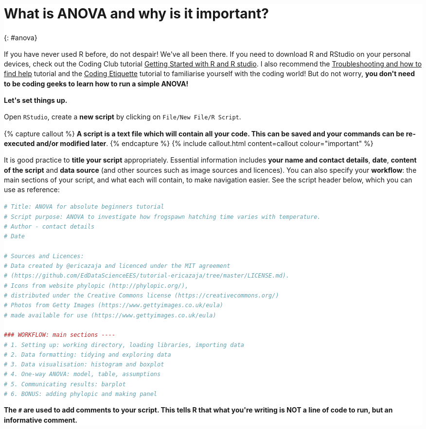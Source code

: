 # What is ANOVA and why is it important?
{: #anova}

If you have never used R before, do not despair! We've all been there. If you need to download R and RStudio on your personal devices, check out the Coding Club tutorial [Getting Started with R and R studio](https://ourcodingclub.github.io/tutorials/intro-to-r/). I also recommend the [Troubleshooting and how to find help](https://ourcodingclub.github.io/tutorials/troubleshooting/) tutorial and the [Coding Etiquette](https://ourcodingclub.github.io/tutorials/etiquette/index.html) tutorial to familiarise yourself with the coding world! But do not worry, **you don't need to be coding geeks to learn how to run a simple ANOVA!**

**Let's set things up.**

Open `RStudio`, create a **new script** by clicking on `File/New File/R Script`.

{% capture callout %}
**A script is a text file which will contain all your code. This can be saved and your commands can be re-executed and/or modified later**.
{% endcapture %}
{% include callout.html content=callout colour="important" %}

It is good practice to **title your script** appropriately. Essential information includes **your name and contact details**, **date**, **content of the script** and **data source** (and other sources such as image sources and licences). You can also specify your **workflow**: the main sections of your script, and what each will contain, to make navigation easier. See the script header below, which you can use as reference:

```r
# Title: ANOVA for absolute beginners tutorial
# Script purpose: ANOVA to investigate how frogspawn hatching time varies with temperature.
# Author - contact details
# Date

# Sources and Licences:
# Data created by @ericazaja and licenced under the MIT agreement
# (https://github.com/EdDataScienceEES/tutorial-ericazaja/tree/master/LICENSE.md).
# Icons from website phylopic (http://phylopic.org/),
# distributed under the Creative Commons license (https://creativecommons.org/)
# Photos from Getty Images (https://www.gettyimages.co.uk/eula)
# made available for use (https://www.gettyimages.co.uk/eula)

### WORKFLOW: main sections ----
# 1. Setting up: working directory, loading libraries, importing data
# 2. Data formatting: tidying and exploring data
# 3. Data visualisation: histogram and boxplot
# 4. One-way ANOVA: model, table, assumptions
# 5. Communicating results: barplot
# 6. BONUS: adding phylopic and making panel

```
**The `#` are used to add comments to your script. This tells R that what you're writing is NOT a line of code to run, but an informative comment.**
